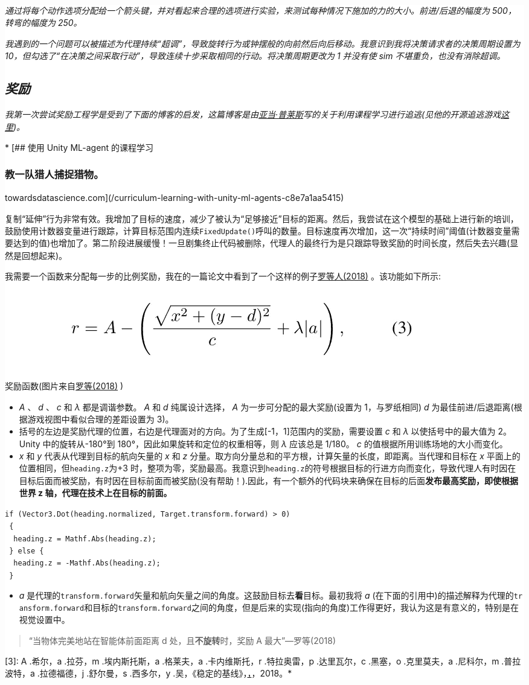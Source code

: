 *通过将每个动作选项分配给一个箭头键，并对看起来合理的选项进行实验，来测试每种情况下施加的力的大小。前进/后退的幅度为 500，转弯的幅度为 250。*

*我遇到的一个问题可以被描述为代理持续“超调”，导致旋转行为或钟摆般的向前然后向后移动。我意识到我将决策请求者的决策周期设置为 10，但勾选了“在决策之间采取行动”，导致连续十步采取相同的行动。将决策周期更改为 1 并没有使 sim 不堪重负，也没有消除超调。*

## *奖励*

*我第一次尝试奖励工程学是受到了下面的博客的启发，这篇博客是由[亚当·普莱斯](https://medium.com/u/9e52daf12ce1?source=post_page-----6b92d58acb5d--------------------------------)写的关于利用课程学习进行追逃(见他的开源追逃游戏[这里](https://github.com/adamprice97/UnityPursitEvasionGame))。*

*[](/curriculum-learning-with-unity-ml-agents-c8e7a1aa5415) [## 使用 Unity ML-agent 的课程学习

### 教一队猎人捕捉猎物。

towardsdatascience.com](/curriculum-learning-with-unity-ml-agents-c8e7a1aa5415) 

复制“延伸”行为非常有效。我增加了目标的速度，减少了被认为“足够接近”目标的距离。然后，我尝试在这个模型的基础上进行新的培训，鼓励使用计数器变量进行跟踪，计算目标范围内连续`FixedUpdate()`呼叫的数量。目标速度再次增加，这一次“持续时间”阈值(计数器变量需要达到的值)也增加了。第二阶段进展缓慢！一旦剧集终止代码被删除，代理人的最终行为是只跟踪导致奖励的时间长度，然后失去兴趣(显然是回想起来)。

我需要一个函数来分配每一步的比例奖励，我在的一篇论文中看到了一个这样的例子[罗等人(2018)](https://arxiv.org/abs/1705.10561) 。该功能如下所示:

![](img/4bba7f8bcdb4f64a53a3a25cd720d662.png)

奖励函数(图片来自[罗等(2018)](http://proceedings.mlr.press/v80/luo18a/luo18a.pdf) )

*   *A* 、 *d* 、 *c* 和 *λ* 都是调谐参数。 *A* 和 *d* 纯属设计选择， *A* 为一步可分配的最大奖励(设置为 1，与罗纸相同) *d* 为最佳前进/后退距离(根据游戏视图中看似合理的差距设置为 3)。
*   括号的左边是奖励代理的位置，右边是代理面对的方向。为了生成[-1，1]范围内的奖励，需要设置 *c* 和 *λ* 以使括号中的最大值为 2。Unity 中的旋转从-180°到 180°，因此如果旋转和定位的权重相等，则 *λ* 应该总是 1/180。 *c* 的值根据所用训练场地的大小而变化。
*   *x* 和 *y* 代表从代理到目标的航向矢量的 *x* 和 *z* 分量。取方向分量总和的平方根，计算矢量的长度，即距离。当代理和目标在 *x* 平面上的位置相同，但`heading.z`为+3 时，整项为零，奖励最高。我意识到`heading.z`的符号根据目标的行进方向而变化，导致代理人有时因在目标后面而被奖励，有时因在目标前面而被奖励(没有帮助！).因此，有一个额外的代码块来确保在目标的后面**发布最高奖励，即使根据世界 z 轴，代理在技术上在目标的前面。**

```
if (Vector3.Dot(heading.normalized, Target.transform.forward) > 0)
 {
  heading.z = Mathf.Abs(heading.z);
 } else {
  heading.z = -Mathf.Abs(heading.z);
 }
```

*   *a* 是代理的`transform.forward`矢量和航向矢量之间的角度。这鼓励目标去**看**目标。最初我将 *a* (在下面的引用中)的描述解释为代理的`transform.forward`和目标的`transform.forward`之间的角度，但是后来的实现(指向的角度)工作得更好，我认为这是有意义的，特别是在视觉设置中。

> “当物体完美地站在智能体前面距离 d 处，且**不旋转**时，奖励 A 最大”—罗等(2018)


[3]: A .希尔，a .拉芬，m .埃内斯托斯，a .格莱夫，a .卡内维斯托，r .特拉奥雷，p .达里瓦尔，c .黑塞，o .克里莫夫，a .尼科尔，m .普拉波特，a .拉德福德，j .舒尔曼，s .西多尔，y .吴，《稳定的基线》，[，](https://github.com/hill-a/stable-baselines)，2018。*